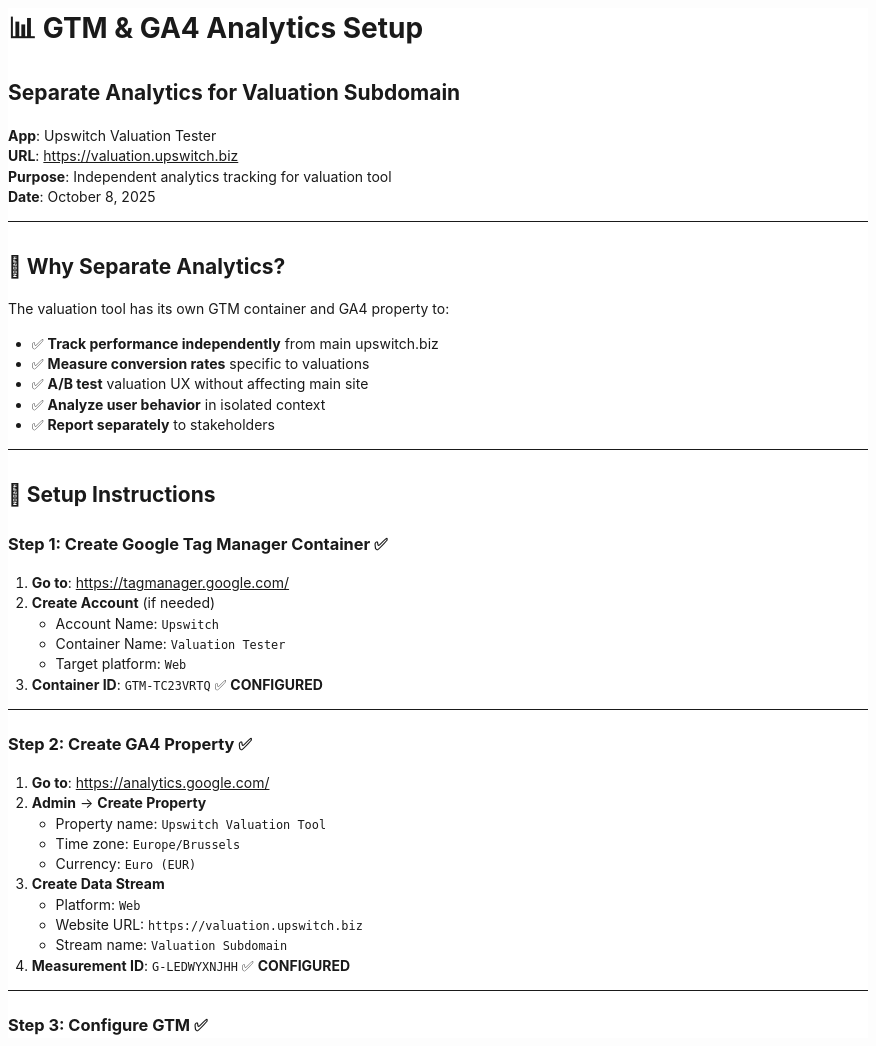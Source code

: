 # 📊 GTM & GA4 Analytics Setup
## Separate Analytics for Valuation Subdomain

**App**: Upswitch Valuation Tester  
**URL**: https://valuation.upswitch.biz  
**Purpose**: Independent analytics tracking for valuation tool  
**Date**: October 8, 2025

---

## 🎯 **Why Separate Analytics?**

The valuation tool has its own GTM container and GA4 property to:
- ✅ **Track performance independently** from main upswitch.biz
- ✅ **Measure conversion rates** specific to valuations
- ✅ **A/B test** valuation UX without affecting main site
- ✅ **Analyze user behavior** in isolated context
- ✅ **Report separately** to stakeholders

---

## 🚀 **Setup Instructions**

### **Step 1: Create Google Tag Manager Container** ✅

1. **Go to**: https://tagmanager.google.com/
2. **Create Account** (if needed)
   - Account Name: `Upswitch`
   - Container Name: `Valuation Tester`
   - Target platform: `Web`
3. **Container ID**: `GTM-TC23VRTQ` ✅ **CONFIGURED**

---

### **Step 2: Create GA4 Property** ✅

1. **Go to**: https://analytics.google.com/
2. **Admin** → **Create Property**
   - Property name: `Upswitch Valuation Tool`
   - Time zone: `Europe/Brussels`
   - Currency: `Euro (EUR)`
3. **Create Data Stream**
   - Platform: `Web`
   - Website URL: `https://valuation.upswitch.biz`
   - Stream name: `Valuation Subdomain`
4. **Measurement ID**: `G-LEDWYXNJHH` ✅ **CONFIGURED**

---

### **Step 3: Configure GTM** ✅
